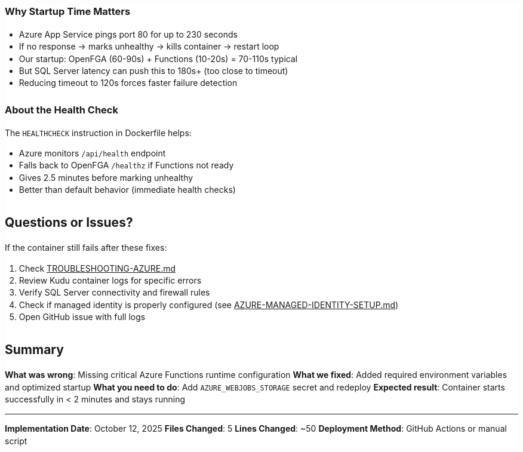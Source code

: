 ### Why Startup Time Matters

- Azure App Service pings port 80 for up to 230 seconds
- If no response → marks unhealthy → kills container → restart loop
- Our startup: OpenFGA (60-90s) + Functions (10-20s) = 70-110s typical
- But SQL Server latency can push this to 180s+ (too close to timeout)
- Reducing timeout to 120s forces faster failure detection

### About the Health Check

The `HEALTHCHECK` instruction in Dockerfile helps:
- Azure monitors `/api/health` endpoint
- Falls back to OpenFGA `/healthz` if Functions not ready
- Gives 2.5 minutes before marking unhealthy
- Better than default behavior (immediate health checks)

## Questions or Issues?

If the container still fails after these fixes:

1. Check [TROUBLESHOOTING-AZURE.md](TROUBLESHOOTING-AZURE.md)
2. Review Kudu container logs for specific errors
3. Verify SQL Server connectivity and firewall rules
4. Check if managed identity is properly configured (see [AZURE-MANAGED-IDENTITY-SETUP.md](AZURE-MANAGED-IDENTITY-SETUP.md))
5. Open GitHub issue with full logs

## Summary

**What was wrong**: Missing critical Azure Functions runtime configuration
**What we fixed**: Added required environment variables and optimized startup
**What you need to do**: Add `AZURE_WEBJOBS_STORAGE` secret and redeploy
**Expected result**: Container starts successfully in < 2 minutes and stays running

---

**Implementation Date**: October 12, 2025
**Files Changed**: 5
**Lines Changed**: ~50
**Deployment Method**: GitHub Actions or manual script
